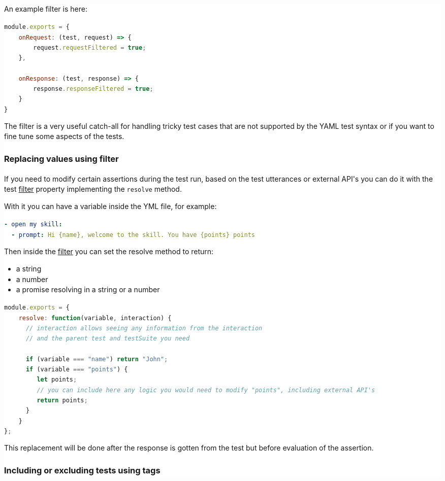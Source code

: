 An example filter is here:
```js
module.exports = {
    onRequest: (test, request) => {
        request.requestFiltered = true;
    },

    onResponse: (test, response) => {
        response.responseFiltered = true;
    }
}
```

The filter is a very useful catch-all for handling tricky test cases that are not supported by the YAML test syntax or if you want to fine tune some aspects of the tests.

### Replacing values using filter
If you need to modify certain assertions during the test run, based on the test utterances or external API's you can do it with
the test [filter](#filtering-during-test) property implementing the `resolve` method.

With it you can have a variable inside the YML file, for example:
```yml
- open my skill:
  - prompt: Hi {name}, welcome to the skill. You have {points} points
```

Then inside the [filter](#filtering-during-test) you can set the resolve method to return:
 - a string
 - a number
 - a promise resolving in a string or a number

```js
module.exports = {
    resolve: function(variable, interaction) {
      // interaction allows seeing any information from the interaction
      // and the parent test and testSuite you need

      if (variable === "name") return "John";
      if (variable === "points") {
         let points;
         // you can include here any logic you would need to modify "points", including external API's
         return points;
      }
    }
};

```

This replacement will be done after the response is gotten from the test but before evaluation of the assertion.

### Including or excluding tests using tags
